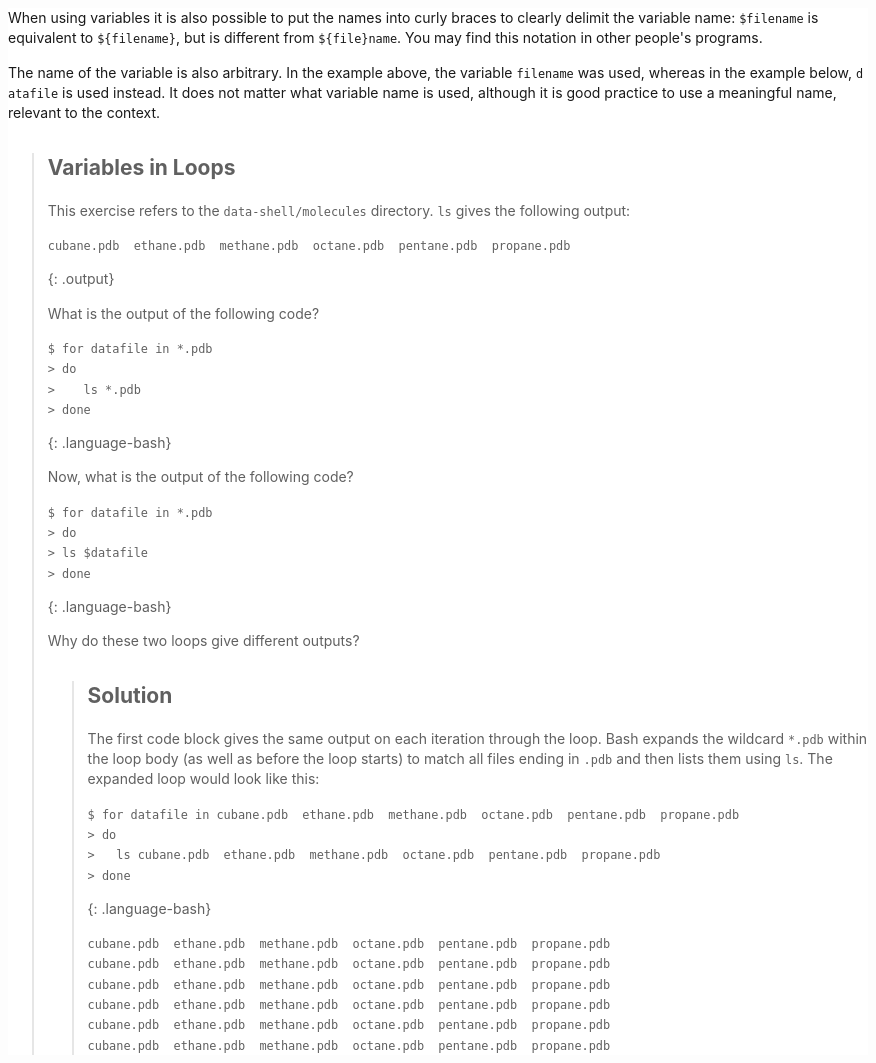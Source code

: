 When using variables it is also
possible to put the names into curly braces to clearly delimit the variable
name: `$filename` is equivalent to `${filename}`, but is different from
`${file}name`. You may find this notation in other people's programs.

The name of the variable is also arbitrary. In the example above, the variable `filename` was used,
whereas in the example below, `datafile` is used instead. It does not matter what 
variable name is used, although it is good practice to use a meaningful name, relevant
to the context.

> ## Variables in Loops
>
> This exercise refers to the `data-shell/molecules` directory.
> `ls` gives the following output:
>
> ~~~
> cubane.pdb  ethane.pdb  methane.pdb  octane.pdb  pentane.pdb  propane.pdb
> ~~~
> {: .output}
>
> What is the output of the following code?
>
> ~~~
> $ for datafile in *.pdb
> > do
> >    ls *.pdb
> > done
> ~~~
> {: .language-bash}
>
> Now, what is the output of the following code?
>
> ~~~
> $ for datafile in *.pdb
> > do
> >	ls $datafile
> > done
> ~~~
> {: .language-bash}
>
> Why do these two loops give different outputs?
>
> > ## Solution
> > The first code block gives the same output on each iteration through
> > the loop.
> > Bash expands the wildcard `*.pdb` within the loop body (as well as
> > before the loop starts) to match all files ending in `.pdb`
> > and then lists them using `ls`.
> > The expanded loop would look like this:
> > ```
> > $ for datafile in cubane.pdb  ethane.pdb  methane.pdb  octane.pdb  pentane.pdb  propane.pdb
> > > do
> > >	ls cubane.pdb  ethane.pdb  methane.pdb  octane.pdb  pentane.pdb  propane.pdb
> > > done
> > ```
> > {: .language-bash}
> >
> > ```
> > cubane.pdb  ethane.pdb  methane.pdb  octane.pdb  pentane.pdb  propane.pdb
> > cubane.pdb  ethane.pdb  methane.pdb  octane.pdb  pentane.pdb  propane.pdb
> > cubane.pdb  ethane.pdb  methane.pdb  octane.pdb  pentane.pdb  propane.pdb
> > cubane.pdb  ethane.pdb  methane.pdb  octane.pdb  pentane.pdb  propane.pdb
> > cubane.pdb  ethane.pdb  methane.pdb  octane.pdb  pentane.pdb  propane.pdb
> > cubane.pdb  ethane.pdb  methane.pdb  octane.pdb  pentane.pdb  propane.pdb